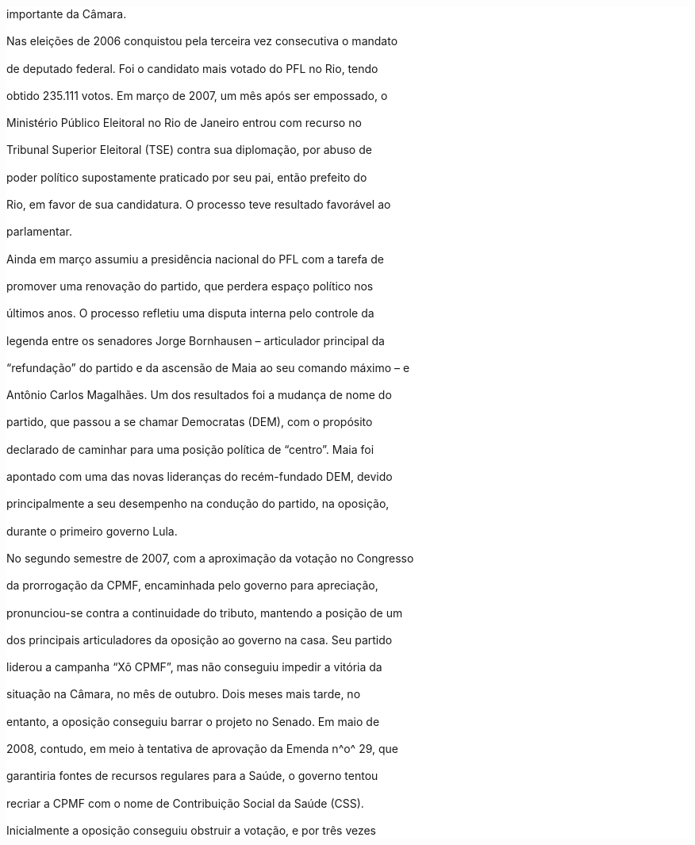 importante da Câmara.



Nas eleições de 2006 conquistou pela terceira vez consecutiva o mandato

de deputado federal. Foi o candidato mais votado do PFL no Rio, tendo

obtido 235.111 votos. Em março de 2007, um mês após ser empossado, o

Ministério Público Eleitoral no Rio de Janeiro entrou com recurso no

Tribunal Superior Eleitoral (TSE) contra sua diplomação, por abuso de

poder político supostamente praticado por seu pai, então prefeito do

Rio, em favor de sua candidatura. O processo teve resultado favorável ao

parlamentar.



Ainda em março assumiu a presidência nacional do PFL com a tarefa de

promover uma renovação do partido, que perdera espaço político nos

últimos anos. O processo refletiu uma disputa interna pelo controle da

legenda entre os senadores Jorge Bornhausen – articulador principal da

“refundação” do partido e da ascensão de Maia ao seu comando máximo – e

Antônio Carlos Magalhães. Um dos resultados foi a mudança de nome do

partido, que passou a se chamar Democratas (DEM), com o propósito

declarado de caminhar para uma posição política de “centro”. Maia foi

apontado com uma das novas lideranças do recém-fundado DEM, devido

principalmente a seu desempenho na condução do partido, na oposição,

durante o primeiro governo Lula.



No segundo semestre de 2007, com a aproximação da votação no Congresso

da prorrogação da CPMF, encaminhada pelo governo para apreciação,

pronunciou-se contra a continuidade do tributo, mantendo a posição de um

dos principais articuladores da oposição ao governo na casa. Seu partido

liderou a campanha “Xô CPMF”, mas não conseguiu impedir a vitória da

situação na Câmara, no mês de outubro. Dois meses mais tarde, no

entanto, a oposição conseguiu barrar o projeto no Senado. Em maio de

2008, contudo, em meio à tentativa de aprovação da Emenda n^o^ 29, que

garantiria fontes de recursos regulares para a Saúde, o governo tentou

recriar a CPMF com o nome de Contribuição Social da Saúde (CSS).

Inicialmente a oposição conseguiu obstruir a votação, e por três vezes

